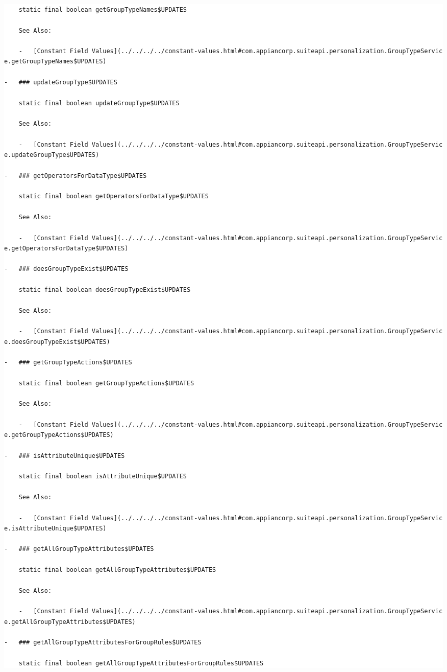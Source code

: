         static final boolean getGroupTypeNames$UPDATES

        See Also:

        -   [Constant Field Values](../../../../constant-values.html#com.appiancorp.suiteapi.personalization.GroupTypeService.getGroupTypeNames$UPDATES)

    -   ### updateGroupType$UPDATES

        static final boolean updateGroupType$UPDATES

        See Also:

        -   [Constant Field Values](../../../../constant-values.html#com.appiancorp.suiteapi.personalization.GroupTypeService.updateGroupType$UPDATES)

    -   ### getOperatorsForDataType$UPDATES

        static final boolean getOperatorsForDataType$UPDATES

        See Also:

        -   [Constant Field Values](../../../../constant-values.html#com.appiancorp.suiteapi.personalization.GroupTypeService.getOperatorsForDataType$UPDATES)

    -   ### doesGroupTypeExist$UPDATES

        static final boolean doesGroupTypeExist$UPDATES

        See Also:

        -   [Constant Field Values](../../../../constant-values.html#com.appiancorp.suiteapi.personalization.GroupTypeService.doesGroupTypeExist$UPDATES)

    -   ### getGroupTypeActions$UPDATES

        static final boolean getGroupTypeActions$UPDATES

        See Also:

        -   [Constant Field Values](../../../../constant-values.html#com.appiancorp.suiteapi.personalization.GroupTypeService.getGroupTypeActions$UPDATES)

    -   ### isAttributeUnique$UPDATES

        static final boolean isAttributeUnique$UPDATES

        See Also:

        -   [Constant Field Values](../../../../constant-values.html#com.appiancorp.suiteapi.personalization.GroupTypeService.isAttributeUnique$UPDATES)

    -   ### getAllGroupTypeAttributes$UPDATES

        static final boolean getAllGroupTypeAttributes$UPDATES

        See Also:

        -   [Constant Field Values](../../../../constant-values.html#com.appiancorp.suiteapi.personalization.GroupTypeService.getAllGroupTypeAttributes$UPDATES)

    -   ### getAllGroupTypeAttributesForGroupRules$UPDATES

        static final boolean getAllGroupTypeAttributesForGroupRules$UPDATES
